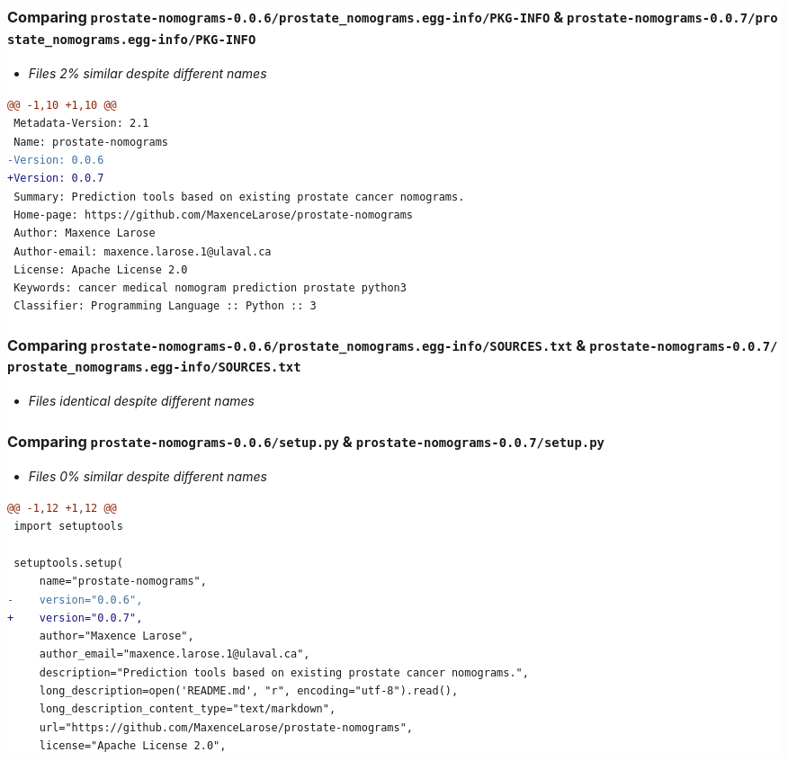 ### Comparing `prostate-nomograms-0.0.6/prostate_nomograms.egg-info/PKG-INFO` & `prostate-nomograms-0.0.7/prostate_nomograms.egg-info/PKG-INFO`

 * *Files 2% similar despite different names*

```diff
@@ -1,10 +1,10 @@
 Metadata-Version: 2.1
 Name: prostate-nomograms
-Version: 0.0.6
+Version: 0.0.7
 Summary: Prediction tools based on existing prostate cancer nomograms.
 Home-page: https://github.com/MaxenceLarose/prostate-nomograms
 Author: Maxence Larose
 Author-email: maxence.larose.1@ulaval.ca
 License: Apache License 2.0
 Keywords: cancer medical nomogram prediction prostate python3
 Classifier: Programming Language :: Python :: 3
```

### Comparing `prostate-nomograms-0.0.6/prostate_nomograms.egg-info/SOURCES.txt` & `prostate-nomograms-0.0.7/prostate_nomograms.egg-info/SOURCES.txt`

 * *Files identical despite different names*

### Comparing `prostate-nomograms-0.0.6/setup.py` & `prostate-nomograms-0.0.7/setup.py`

 * *Files 0% similar despite different names*

```diff
@@ -1,12 +1,12 @@
 import setuptools
 
 setuptools.setup(
     name="prostate-nomograms",
-    version="0.0.6",
+    version="0.0.7",
     author="Maxence Larose",
     author_email="maxence.larose.1@ulaval.ca",
     description="Prediction tools based on existing prostate cancer nomograms.",
     long_description=open('README.md', "r", encoding="utf-8").read(),
     long_description_content_type="text/markdown",
     url="https://github.com/MaxenceLarose/prostate-nomograms",
     license="Apache License 2.0",
```

